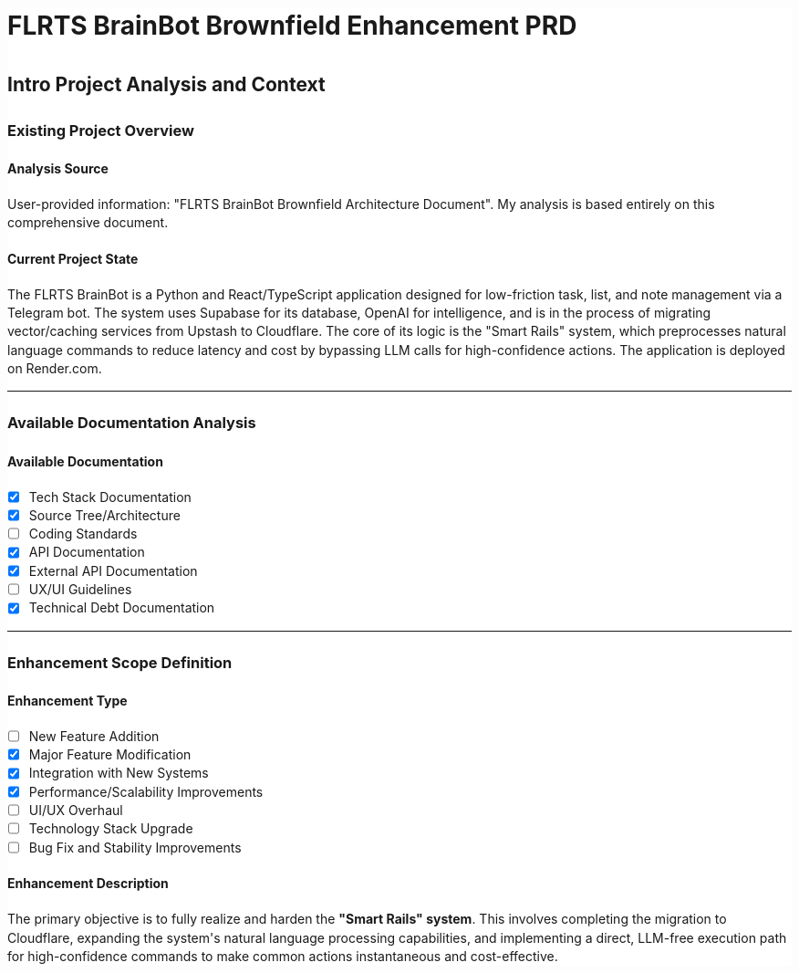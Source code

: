 # FLRTS BrainBot Brownfield Enhancement PRD

## Intro Project Analysis and Context

### Existing Project Overview

#### Analysis Source
User-provided information: "FLRTS BrainBot Brownfield Architecture Document". My analysis is based entirely on this comprehensive document.

#### Current Project State
The FLRTS BrainBot is a Python and React/TypeScript application designed for low-friction task, list, and note management via a Telegram bot. The system uses Supabase for its database, OpenAI for intelligence, and is in the process of migrating vector/caching services from Upstash to Cloudflare. The core of its logic is the "Smart Rails" system, which preprocesses natural language commands to reduce latency and cost by bypassing LLM calls for high-confidence actions. The application is deployed on Render.com.

---
### Available Documentation Analysis

#### Available Documentation
- [x] Tech Stack Documentation
- [x] Source Tree/Architecture
- [ ] Coding Standards
- [x] API Documentation
- [x] External API Documentation
- [ ] UX/UI Guidelines
- [x] Technical Debt Documentation

---
### Enhancement Scope Definition

#### Enhancement Type
- [ ] New Feature Addition
- [x] Major Feature Modification
- [x] Integration with New Systems
- [x] Performance/Scalability Improvements
- [ ] UI/UX Overhaul
- [ ] Technology Stack Upgrade
- [ ] Bug Fix and Stability Improvements

#### Enhancement Description
The primary objective is to fully realize and harden the **"Smart Rails" system**. This involves completing the migration to Cloudflare, expanding the system's natural language processing capabilities, and implementing a direct, LLM-free execution path for high-confidence commands to make common actions instantaneous and cost-effective.
